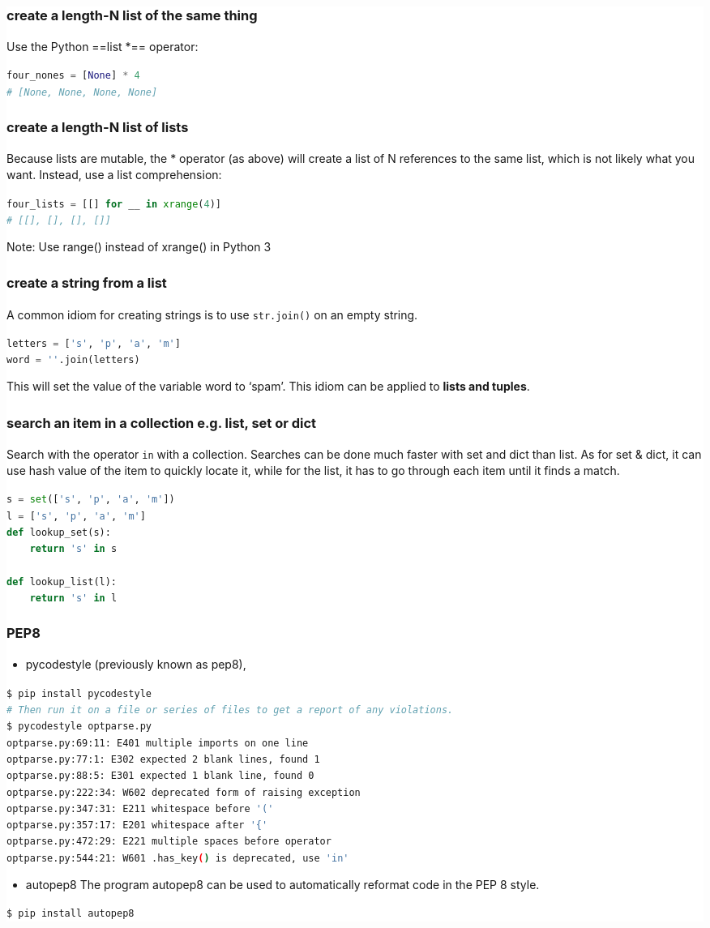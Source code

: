 
### create a length-N list of the same thing
Use the Python ==list *== operator:
```python
four_nones = [None] * 4
# [None, None, None, None]
```

### create a length-N list of lists
Because lists are mutable, the * operator (as above) will create a list of N references to the same list, which is not likely what you want. 
Instead, use a list comprehension:
```python
four_lists = [[] for __ in xrange(4)]
# [[], [], [], []]
```
Note: Use range() instead of xrange() in Python 3

### create a string from a list
A common idiom for creating strings is to use `str.join()` on an empty string.
```python
letters = ['s', 'p', 'a', 'm']
word = ''.join(letters)
```
This will set the value of the variable word to ‘spam’. This idiom can be applied to **lists and tuples**.


### search an item in a collection e.g. list, set or dict
Search with the operator `in` with a collection.
Searches can be done much faster with set and dict than list. 
As for set & dict,  it can use hash value of the item to quickly locate it, while for the list, it has to go through each item until it finds a match.

```python
s = set(['s', 'p', 'a', 'm'])
l = ['s', 'p', 'a', 'm']
def lookup_set(s):
	return 's' in s

def lookup_list(l):
	return 's' in l
```



### PEP8
* pycodestyle (previously known as pep8),
```bash
$ pip install pycodestyle
# Then run it on a file or series of files to get a report of any violations.
$ pycodestyle optparse.py
optparse.py:69:11: E401 multiple imports on one line
optparse.py:77:1: E302 expected 2 blank lines, found 1
optparse.py:88:5: E301 expected 1 blank line, found 0
optparse.py:222:34: W602 deprecated form of raising exception
optparse.py:347:31: E211 whitespace before '('
optparse.py:357:17: E201 whitespace after '{'
optparse.py:472:29: E221 multiple spaces before operator
optparse.py:544:21: W601 .has_key() is deprecated, use 'in'
```
* autopep8
The program autopep8 can be used to automatically reformat code in the PEP 8 style.
```bash
$ pip install autopep8

```